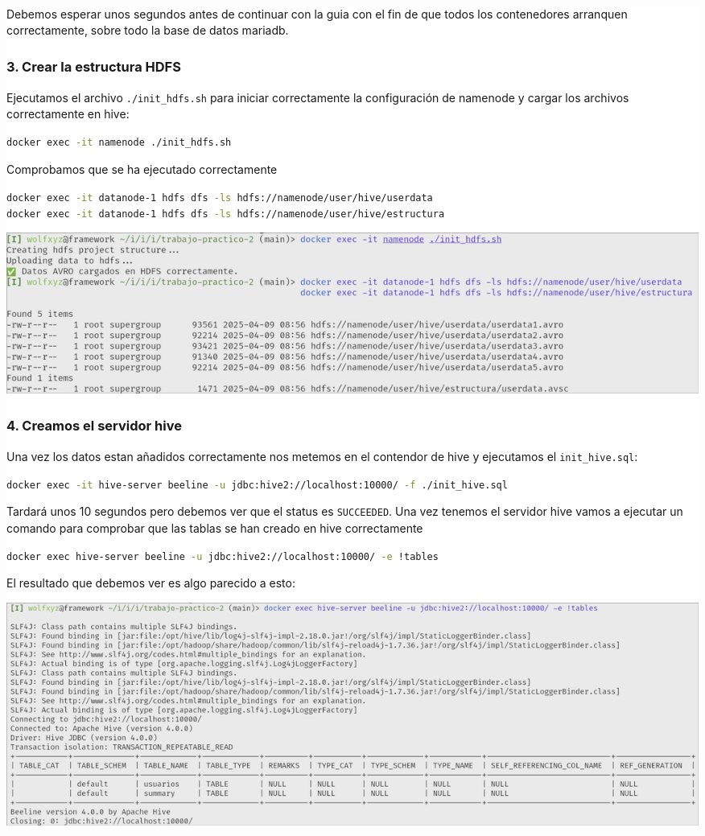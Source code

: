 Debemos esperar unos segundos antes de continuar con la guia con el fin de que todos los contenedores arranquen correctamente, sobre todo la base de datos mariadb.

### 3. Crear la estructura HDFS

Ejecutamos el archivo `./init_hdfs.sh` para iniciar correctamente la configuración de namenode y cargar los archivos correctamente en hive:

```bash
docker exec -it namenode ./init_hdfs.sh
```

Comprobamos que se ha ejecutado correctamente

```bash
docker exec -it datanode-1 hdfs dfs -ls hdfs://namenode/user/hive/userdata
docker exec -it datanode-1 hdfs dfs -ls hdfs://namenode/user/hive/estructura
```

![Captura de pantalla de una terminal donde se ven el resultado de los dos comandos anteriores](img/hdfs.png)

### 4. Creamos el servidor hive

Una vez los datos estan añadidos correctamente nos metemos en el contendor de hive y ejecutamos el `init_hive.sql`:

```bash
docker exec -it hive-server beeline -u jdbc:hive2://localhost:10000/ -f ./init_hive.sql
```

Tardará unos 10 segundos pero debemos ver que el status es `SUCCEEDED`. Una vez tenemos el servidor hive vamos a ejecutar un comando para comprobar que las tablas se han creado en hive correctamente

```bash
docker exec hive-server beeline -u jdbc:hive2://localhost:10000/ -e !tables
```

El resultado que debemos ver es algo parecido a esto:

![Captura de pantalla de una terminal donde vemos las tablas creadas en hive](img/hive-tables.png)
